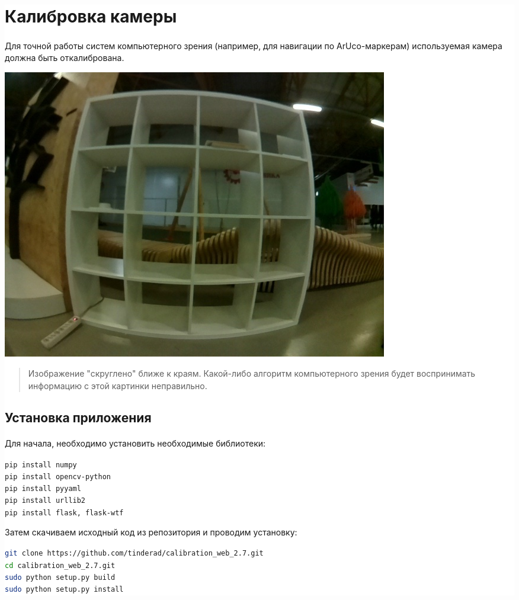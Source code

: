# Калибровка камеры

Для точной работы систем компьютерного зрения (например, для навигации по ArUco-маркерам) используемая камера должна быть откалибрована.

![distorted](../assets/img1.jpg)

> Изображение "скруглено" ближе к краям.
Какой-либо алгоритм компьютерного зрения будет воспринимать информацию с этой картинки неправильно.

## Установка приложения

Для начала, необходимо установить необходимые библиотеки:

```bash
pip install numpy
pip install opencv-python
pip install pyyaml
pip install urllib2
pip install flask, flask-wtf
```

Затем скачиваем исходный код из репозитория и проводим установку:

```bash
git clone https://github.com/tinderad/calibration_web_2.7.git
cd calibration_web_2.7.git
sudo python setup.py build
sudo python setup.py install
```
